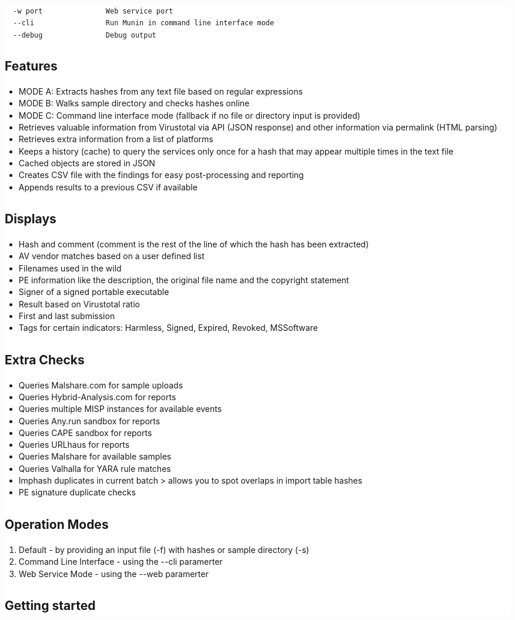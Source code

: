       -w port               Web service port
      --cli                 Run Munin in command line interface mode
      --debug               Debug output


## Features

- MODE A: Extracts hashes from any text file based on regular expressions
- MODE B: Walks sample directory and checks hashes online
- MODE C: Command line interface mode (fallback if no file or directory input is provided)
- Retrieves valuable information from Virustotal via API (JSON response) and other information via permalink (HTML parsing)
- Retrieves extra information from a list of platforms
- Keeps a history (cache) to query the services only once for a hash that may appear multiple times in the text file
- Cached objects are stored in JSON
- Creates CSV file with the findings for easy post-processing and reporting
- Appends results to a previous CSV if available

## Displays

- Hash and comment (comment is the rest of the line of which the hash has been extracted)
- AV vendor matches based on a user defined list
- Filenames used in the wild
- PE information like the description, the original file name and the copyright statement
- Signer of a signed portable executable
- Result based on Virustotal ratio
- First and last submission
- Tags for certain indicators: Harmless, Signed, Expired, Revoked, MSSoftware

## Extra Checks

- Queries Malshare.com for sample uploads
- Queries Hybrid-Analysis.com for reports
- Queries multiple MISP instances for available events
- Queries Any.run sandbox for reports
- Queries CAPE sandbox for reports
- Queries URLhaus for reports
- Queries Malshare for available samples
- Queries Valhalla for YARA rule matches
- Imphash duplicates in current batch > allows you to spot overlaps in import table hashes
- PE signature duplicate checks

## Operation Modes

1. Default - by providing an input file (-f) with hashes or sample directory (-s)
2. Command Line Interface - using the --cli paramerter
3. Web Service Mode - using the --web paramerter

## Getting started
